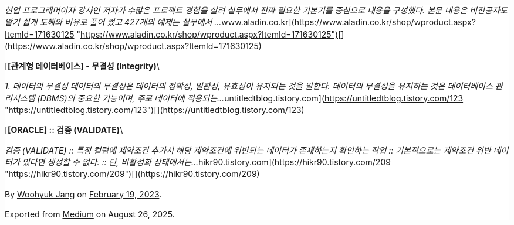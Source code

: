 *현업 프로그래머이자 강사인 저자가 수많은 프로젝트 경험을 살려 실무에서 진짜 필요한 기본기를 중심으로 내용을 구성했다. 본문 내용은 비전공자도 알기 쉽게 도해와 비유로 풀어 썼고 427개의 예제는 실무에서 ...*&#x77;ww.aladin.co.kr](https://www.aladin.co.kr/shop/wproduct.aspx?ItemId=171630125 "https://www.aladin.co.kr/shop/wproduct.aspx?ItemId=171630125")[](https://www.aladin.co.kr/shop/wproduct.aspx?ItemId=171630125)



[**\[관계형 데이터베이스\] - 무결성 (Integrity)**\

*1. 데이터의 무결성 데이터의 무결성은 데이터의 정확성, 일관성, 유효성이 유지되는 것을 말한다. 데이터의 무결성을 유지하는 것은 데이터베이스 관리시스템 (DBMS)의 중요한 기능이며, 주로 데이터에 적용되는…*&#x75;ntitledtblog.tistory.com](https://untitledtblog.tistory.com/123 "https://untitledtblog.tistory.com/123")[](https://untitledtblog.tistory.com/123)



[**\[ORACLE\] :: 검증 (VALIDATE)**\

*검증 (VALIDATE) :: 특정 컬럼에 제약조건 추가시 해당 제약조건에 위반되는 데이터가 존재하는지 확인하는 작업 :: 기본적으로는 제약조건 위반 데이터가 있다면 생성할 수 없다. :: 단, 비활성화 상태에서는…*&#x68;ikr90.tistory.com](https://hikr90.tistory.com/209 "https://hikr90.tistory.com/209")[](https://hikr90.tistory.com/209)



By [Woohyuk Jang](https://medium.com/@morrranii) on [February 19, 2023](https://medium.com/p/ec0c2893156c).

Exported from [Medium](https://medium.com) on August 26, 2025.

